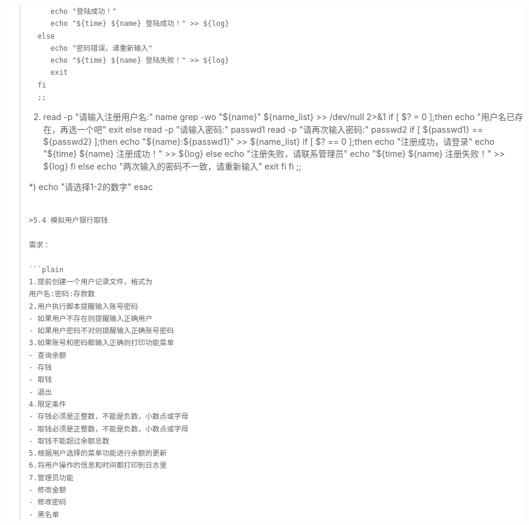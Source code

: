 >          echo "登陆成功！"
>          echo "${time} ${name} 登陆成功！" >> ${log}
>       else 
>          echo "密码错误，请重新输入"
>          echo "${time} ${name} 登陆失败！" >> ${log}
>          exit
>       fi
>       ;;
> 
>   2)
>       read -p "请输入注册用户名:" name
>       grep -wo "${name}" ${name_list} >> /dev/null 2>&1
>       if [ $? = 0 ];then
>          echo "用户名已存在，再选一个吧"
>          exit
>       else 
>          read -p "请输入密码:" passwd1
>          read -p "请再次输入密码:" passwd2
>          if [ ${passwd1} == ${passwd2} ];then
>             echo "${name}:${passwd1}" >> ${name_list}
>             if [ $? == 0 ];then
>                echo "注册成功，请登录"
>                echo "${time} ${name} 注册成功！" >> ${log}
>             else 
>                echo "注册失败，请联系管理员"
>                echo "${time} ${name} 注册失败！" >> ${log}
>             fi
>          else
>             echo "两次输入的密码不一致，请重新输入"
>             exit
>          fi
>       fi
>       ;;
> 
>   *)
>       echo "请选择1-2的数字"
> esac
> ```
> 
> >5.4 模拟用户银行取钱
> 
> 需求：
> 
> ```plain
> 1.提前创建一个用户记录文件，格式为
> 用户名:密码:存款数
> 2.用户执行脚本提醒输入账号密码
> - 如果用户不存在则提醒输入正确用户
> - 如果用户密码不对则提醒输入正确账号密码
> 3.如果账号和密码都输入正确则打印功能菜单
> - 查询余额
> - 存钱
> - 取钱
> - 退出
> 4.限定条件
> - 存钱必须是正整数，不能是负数，小数点或字母
> - 取钱必须是正整数，不能是负数，小数点或字母
> - 取钱不能超过余额总数
> 5.根据用户选择的菜单功能进行余额的更新
> 6.将用户操作的信息和时间都打印到日志里
> 7.管理员功能
> - 修改金额
> - 修改密码
> - 黑名单